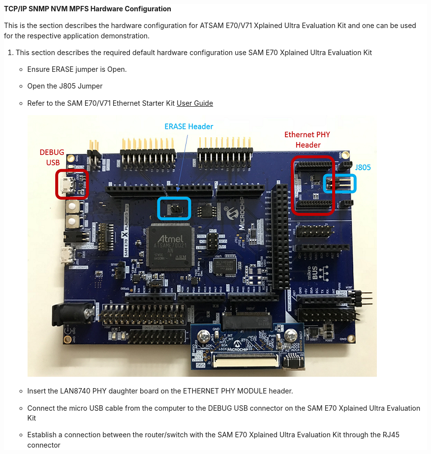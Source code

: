 
**TCP/IP SNMP NVM MPFS Hardware Configuration**

This is the section describes the hardware configuration for ATSAM E70/V71 Xplained Ultra Evaluation Kit and one can be used for the respective application demonstration.

1.  This section describes the required default hardware configuration use SAM E70 Xplained Ultra Evaluation Kit

    -   Ensure ERASE jumper is Open.

    -   Open the J805 Jumper

    -   Refer to the SAM E70/V71 Ethernet Starter Kit [User Guide](http://ww1.microchip.com/downloads/en/DeviceDoc/SAME70_Xplained_Ultra_Evaluation_User's%20Guide_DS70005389B.pdf)

        ![required_hardware](GUID-224B1E69-E08E-4BFF-8AFF-5FFFEB5313AC-low.png)

    -   Insert the LAN8740 PHY daughter board on the ETHERNET PHY MODULE header.

    -   Connect the micro USB cable from the computer to the DEBUG USB connector on the SAM E70 Xplained Ultra Evaluation Kit

    -   Establish a connection between the router/switch with the SAM E70 Xplained Ultra Evaluation Kit through the RJ45 connector
